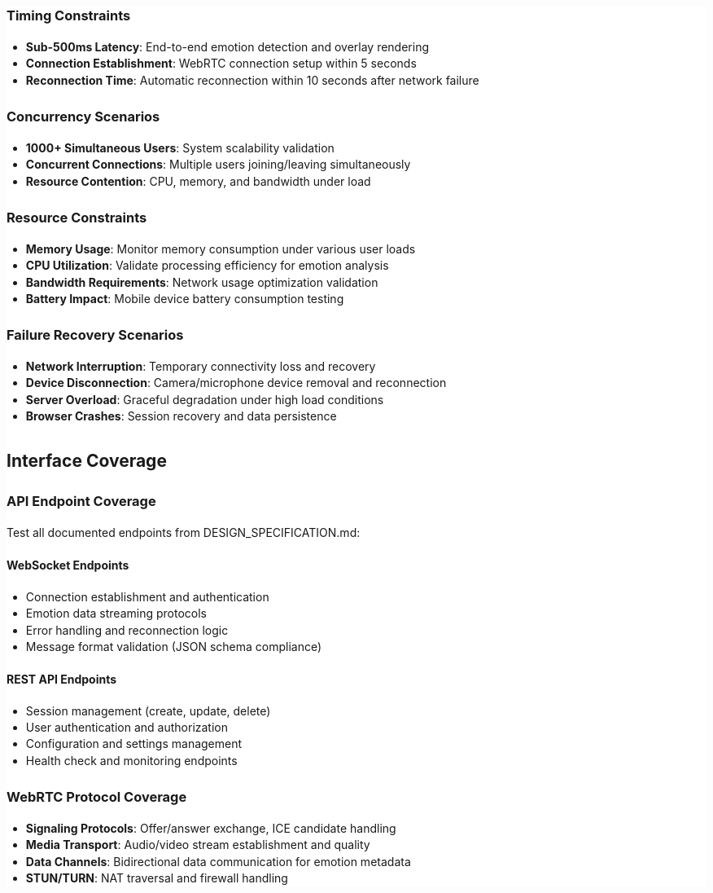 ### Timing Constraints

- **Sub-500ms Latency**: End-to-end emotion detection and overlay rendering
- **Connection Establishment**: WebRTC connection setup within 5 seconds
- **Reconnection Time**: Automatic reconnection within 10 seconds after network failure

### Concurrency Scenarios

- **1000+ Simultaneous Users**: System scalability validation
- **Concurrent Connections**: Multiple users joining/leaving simultaneously
- **Resource Contention**: CPU, memory, and bandwidth under load

### Resource Constraints

- **Memory Usage**: Monitor memory consumption under various user loads
- **CPU Utilization**: Validate processing efficiency for emotion analysis
- **Bandwidth Requirements**: Network usage optimization validation
- **Battery Impact**: Mobile device battery consumption testing

### Failure Recovery Scenarios

- **Network Interruption**: Temporary connectivity loss and recovery
- **Device Disconnection**: Camera/microphone device removal and reconnection
- **Server Overload**: Graceful degradation under high load conditions
- **Browser Crashes**: Session recovery and data persistence

## Interface Coverage

### API Endpoint Coverage

Test all documented endpoints from DESIGN_SPECIFICATION.md:

#### WebSocket Endpoints

- Connection establishment and authentication
- Emotion data streaming protocols
- Error handling and reconnection logic
- Message format validation (JSON schema compliance)

#### REST API Endpoints

- Session management (create, update, delete)
- User authentication and authorization
- Configuration and settings management
- Health check and monitoring endpoints

### WebRTC Protocol Coverage

- **Signaling Protocols**: Offer/answer exchange, ICE candidate handling
- **Media Transport**: Audio/video stream establishment and quality
- **Data Channels**: Bidirectional data communication for emotion metadata
- **STUN/TURN**: NAT traversal and firewall handling
